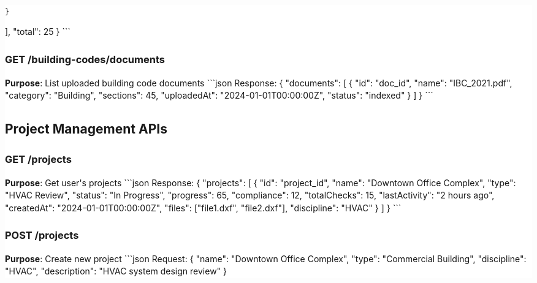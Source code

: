     }
  ],
  "total": 25
}
\`\`\`

### GET /building-codes/documents
**Purpose**: List uploaded building code documents
\`\`\`json
Response:
{
  "documents": [
    {
      "id": "doc_id",
      "name": "IBC_2021.pdf",
      "category": "Building",
      "sections": 45,
      "uploadedAt": "2024-01-01T00:00:00Z",
      "status": "indexed"
    }
  ]
}
\`\`\`

## Project Management APIs

### GET /projects
**Purpose**: Get user's projects
\`\`\`json
Response:
{
  "projects": [
    {
      "id": "project_id",
      "name": "Downtown Office Complex",
      "type": "HVAC Review",
      "status": "In Progress",
      "progress": 65,
      "compliance": 12,
      "totalChecks": 15,
      "lastActivity": "2 hours ago",
      "createdAt": "2024-01-01T00:00:00Z",
      "files": ["file1.dxf", "file2.dxf"],
      "discipline": "HVAC"
    }
  ]
}
\`\`\`

### POST /projects
**Purpose**: Create new project
\`\`\`json
Request:
{
  "name": "Downtown Office Complex",
  "type": "Commercial Building",
  "discipline": "HVAC",
  "description": "HVAC system design review"
}
